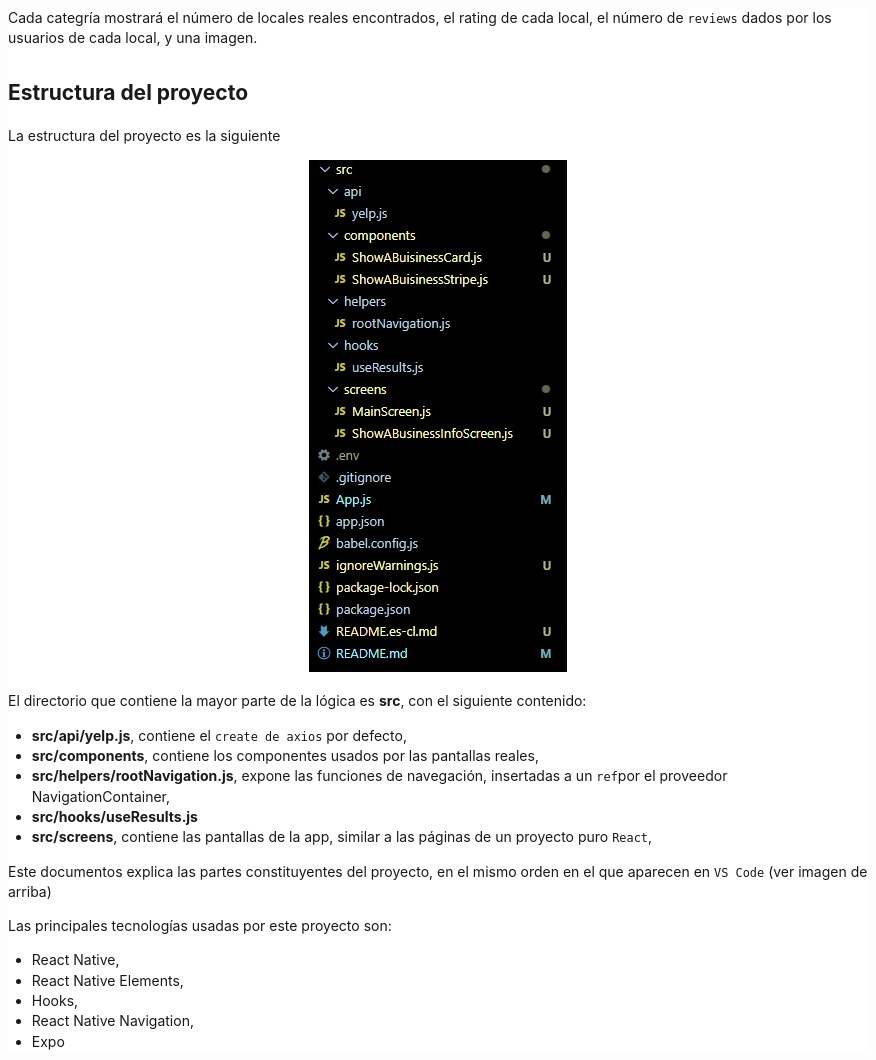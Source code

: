 Cada categría mostrará el número de locales reales encontrados, el rating de cada local, el número de `reviews` dados por los usuarios de cada local, y una imagen.

## **Estructura del proyecto**

La estructura del proyecto es la siguiente

<p align="center">
  <img src="./imagesForReadme/project-structure.jpg" alt="project-structure"/>
</p>

El directorio que contiene la mayor parte de la lógica es **src**, con el siguiente contenido:

-  **src/api/yelp.js**, contiene el `create de axios` por defecto,
-  **src/components**, contiene los componentes usados por las pantallas reales,
-  **src/helpers/rootNavigation.js**, expone las funciones de navegación, insertadas a un `ref`por el proveedor NavigationContainer,
-  **src/hooks/useResults.js**
-  **src/screens**, contiene las pantallas de la app, similar a las páginas de un proyecto puro `React`,

Este documentos explica las partes constituyentes del proyecto, en el mismo orden en el que aparecen en `VS Code` (ver imagen de arriba)

Las principales tecnologías usadas por este proyecto son:

-  React Native,
-  React Native Elements,
-  Hooks,
-  React Native Navigation,
-  Expo
